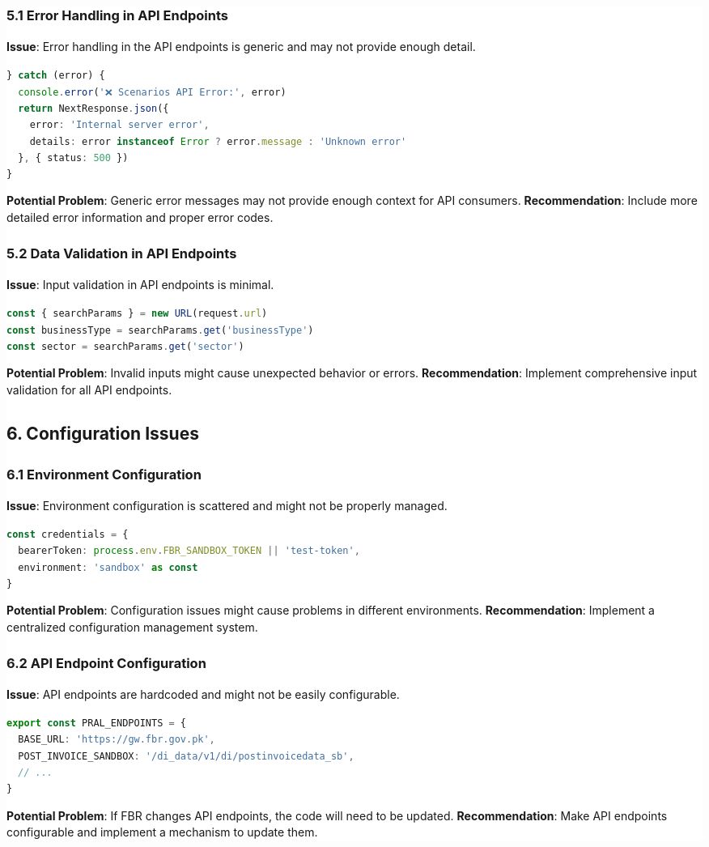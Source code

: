 ### 5.1 Error Handling in API Endpoints
**Issue**: Error handling in the API endpoints is generic and may not provide enough detail.
```typescript
} catch (error) {
  console.error('❌ Scenarios API Error:', error)
  return NextResponse.json({
    error: 'Internal server error',
    details: error instanceof Error ? error.message : 'Unknown error'
  }, { status: 500 })
}
```

**Potential Problem**: Generic error messages may not provide enough context for API consumers.
**Recommendation**: Include more detailed error information and proper error codes.

### 5.2 Data Validation in API Endpoints
**Issue**: Input validation in API endpoints is minimal.
```typescript
const { searchParams } = new URL(request.url)
const businessType = searchParams.get('businessType')
const sector = searchParams.get('sector')
```

**Potential Problem**: Invalid inputs might cause unexpected behavior or errors.
**Recommendation**: Implement comprehensive input validation for all API endpoints.

## 6. Configuration Issues

### 6.1 Environment Configuration
**Issue**: Environment configuration is scattered and might not be properly managed.
```typescript
const credentials = {
  bearerToken: process.env.FBR_SANDBOX_TOKEN || 'test-token',
  environment: 'sandbox' as const
}
```

**Potential Problem**: Configuration issues might cause problems in different environments.
**Recommendation**: Implement a centralized configuration management system.

### 6.2 API Endpoint Configuration
**Issue**: API endpoints are hardcoded and might not be easily configurable.
```typescript
export const PRAL_ENDPOINTS = {
  BASE_URL: 'https://gw.fbr.gov.pk',
  POST_INVOICE_SANDBOX: '/di_data/v1/di/postinvoicedata_sb',
  // ...
}
```

**Potential Problem**: If FBR changes API endpoints, the code will need to be updated.
**Recommendation**: Make API endpoints configurable and implement a mechanism to update them.
